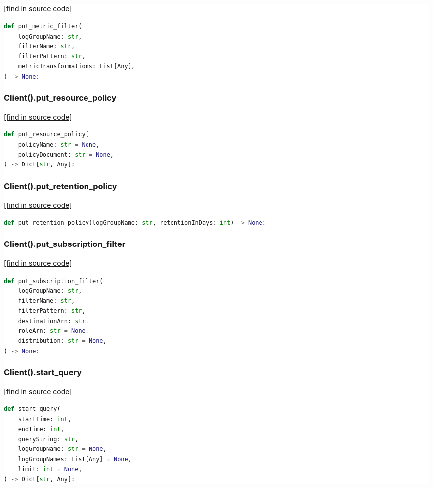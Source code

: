 [[find in source code]](https://github.com/vemel/mypy_boto3/blob/master/mypy_boto3_output/mypy_boto3/logs/client.py#L241)

```python
def put_metric_filter(
    logGroupName: str,
    filterName: str,
    filterPattern: str,
    metricTransformations: List[Any],
) -> None:
```

### Client().put_resource_policy

[[find in source code]](https://github.com/vemel/mypy_boto3/blob/master/mypy_boto3_output/mypy_boto3/logs/client.py#L251)

```python
def put_resource_policy(
    policyName: str = None,
    policyDocument: str = None,
) -> Dict[str, Any]:
```

### Client().put_retention_policy

[[find in source code]](https://github.com/vemel/mypy_boto3/blob/master/mypy_boto3_output/mypy_boto3/logs/client.py#L257)

```python
def put_retention_policy(logGroupName: str, retentionInDays: int) -> None:
```

### Client().put_subscription_filter

[[find in source code]](https://github.com/vemel/mypy_boto3/blob/master/mypy_boto3_output/mypy_boto3/logs/client.py#L261)

```python
def put_subscription_filter(
    logGroupName: str,
    filterName: str,
    filterPattern: str,
    destinationArn: str,
    roleArn: str = None,
    distribution: str = None,
) -> None:
```

### Client().start_query

[[find in source code]](https://github.com/vemel/mypy_boto3/blob/master/mypy_boto3_output/mypy_boto3/logs/client.py#L273)

```python
def start_query(
    startTime: int,
    endTime: int,
    queryString: str,
    logGroupName: str = None,
    logGroupNames: List[Any] = None,
    limit: int = None,
) -> Dict[str, Any]:
```
